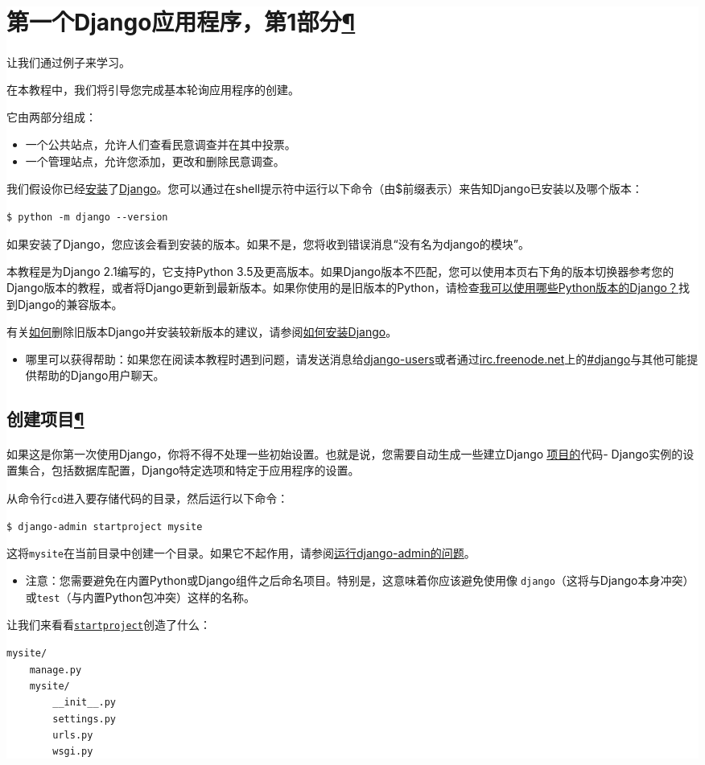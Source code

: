 # 第一个Django应用程序，第1部分[¶](https://docs.djangoproject.com/en/2.1/intro/tutorial01/#writing-your-first-django-app-part-1)

让我们通过例子来学习。

在本教程中，我们将引导您完成基本轮询应用程序的创建。

它由两部分组成：

- 一个公共站点，允许人们查看民意调查并在其中投票。
- 一个管理站点，允许您添加，更改和删除民意调查。

我们假设你已经[安装](https://docs.djangoproject.com/en/2.1/intro/install/)了[Django](https://docs.djangoproject.com/en/2.1/intro/install/)。您可以通过在shell提示符中运行以下命令（由$前缀表示）来告知Django已安装以及哪个版本：

```
$ python -m django --version
```

如果安装了Django，您应该会看到安装的版本。如果不是，您将收到错误消息“没有名为django的模块”。

本教程是为Django 2.1编写的，它支持Python 3.5及更高版本。如果Django版本不匹配，您可以使用本页右下角的版本切换器参考您的Django版本的教程，或者将Django更新到最新版本。如果你使用的是旧版本的Python，请检查[我可以使用哪些Python版本的Django？](https://docs.djangoproject.com/en/2.1/faq/install/#faq-python-version-support)找到Django的兼容版本。

有关[如何](https://docs.djangoproject.com/en/2.1/topics/install/)删除旧版本Django并安装较新版本的建议，请参阅[如何安装Django](https://docs.djangoproject.com/en/2.1/topics/install/)。

- 哪里可以获得帮助：如果您在阅读本教程时遇到问题，请发送消息给[django-users](https://docs.djangoproject.com/en/2.1/internals/mailing-lists/#django-users-mailing-list)或者通过[irc.freenode.net](irc://irc.freenode.net/django)上的[#django](irc://irc.freenode.net/django)与其他可能提供帮助的Django用户聊天。

## 创建项目[¶](https://docs.djangoproject.com/en/2.1/intro/tutorial01/#creating-a-project)

如果这是你第一次使用Django，你将不得不处理一些初始设置。也就是说，您需要自动生成一些建立Django [项目的](https://docs.djangoproject.com/en/2.1/glossary/#term-project)代码- Django实例的设置集合，包括数据库配置，Django特定选项和特定于应用程序的设置。

从命令行`cd`进入要存储代码的目录，然后运行以下命令：

```
$ django-admin startproject mysite
```

这将`mysite`在当前目录中创建一个目录。如果它不起作用，请参阅[运行django-admin的问题](https://docs.djangoproject.com/en/2.1/faq/troubleshooting/#troubleshooting-django-admin)。

- 注意：您需要避免在内置Python或Django组件之后命名项目。特别是，这意味着你应该避免使用像 `django`（这将与Django本身冲突）或`test`（与内置Python包冲突）这样的名称。

让我们来看看[`startproject`](https://docs.djangoproject.com/en/2.1/ref/django-admin/#django-admin-startproject)创造了什么：

```
mysite/
    manage.py
    mysite/
        __init__.py
        settings.py
        urls.py
        wsgi.py
```
